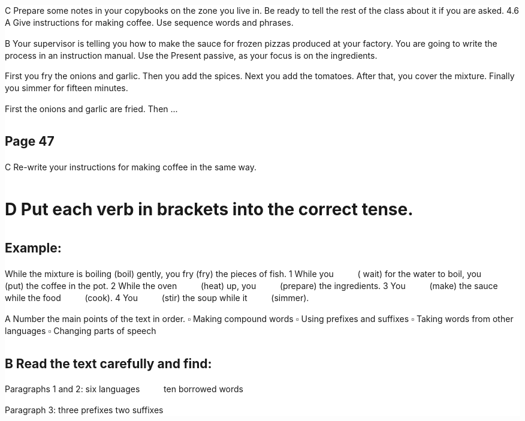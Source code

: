 C Prepare some notes in your copybooks on the zone you live in. Be ready to tell the rest of the class about it if you are asked.
4.6 A Give instructions for making coffee. Use sequence words and phrases.

B Your supervisor is telling you how to make the sauce for frozen pizzas produced at your factory. You are going to write the process in an instruction manual. Use the Present passive, as your focus is on the ingredients.

First you fry the onions and garlic.
Then you add the spices.
Next you add the tomatoes.
After that, you cover the mixture.
Finally you simmer for fifteen minutes.

First the onions and garlic are fried. Then ...

## Page 47

C Re-write your instructions for making coffee in the same way.
$\qquad$
$\qquad$
$\qquad$
$\qquad$
$\qquad$

# D Put each verb in brackets into the correct tense. 

## Example:

While the mixture is boiling (boil) gently, you fry (fry) the pieces of fish.
1 While you $\qquad$ ( wait) for the water to boil, you
$\qquad$ (put) the coffee in the pot.
2 While the oven $\qquad$ (heat) up, you $\qquad$ (prepare) the ingredients.
3 You $\qquad$ (make) the sauce while the food $\qquad$ (cook).
4 You $\qquad$ (stir) the soup while it $\qquad$ (simmer).

A Number the main points of the text in order.
$\square$ Making compound words
$\square$ Using prefixes and suffixes
$\square$ Taking words from other languages
$\square$ Changing parts of speech

## B Read the text carefully and find:

Paragraphs 1 and 2: six languages $\qquad$
ten borrowed words $\qquad$

Paragraph 3: three prefixes
two suffixes
$\qquad$
$\qquad$
$\qquad$
